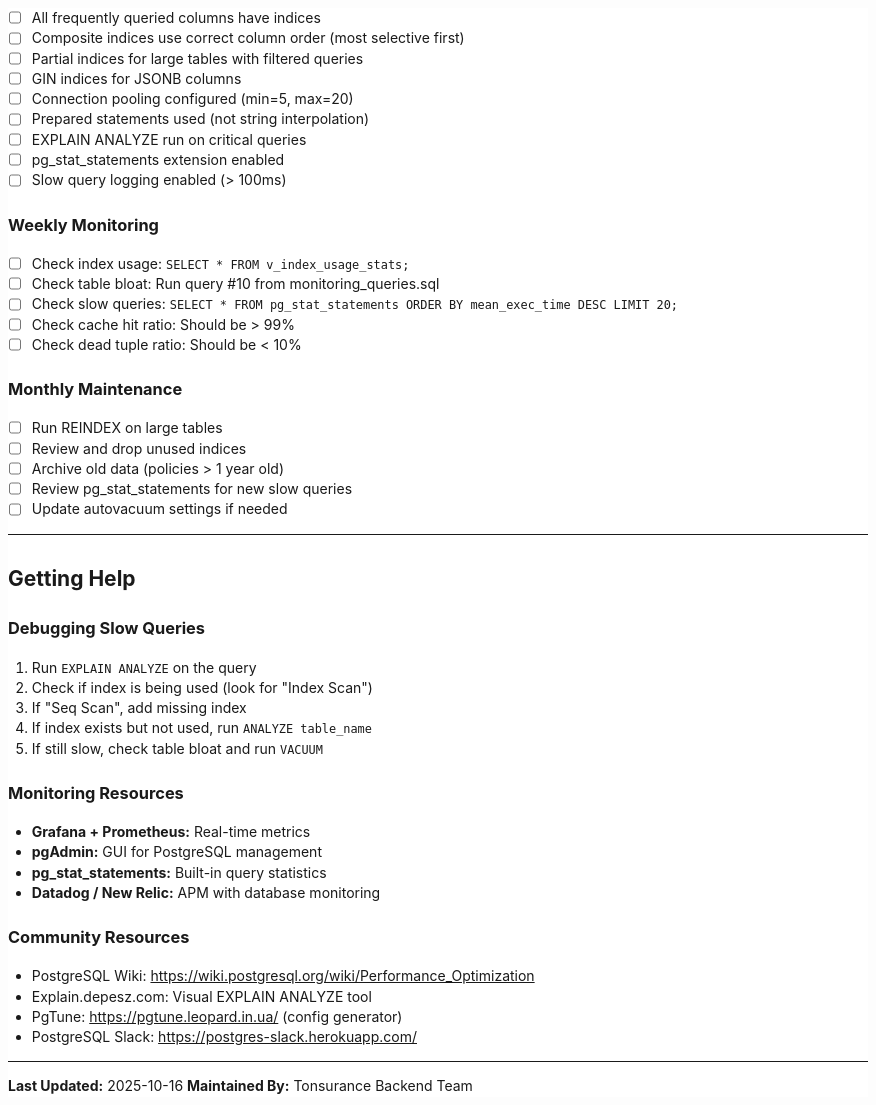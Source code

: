 - [ ] All frequently queried columns have indices
- [ ] Composite indices use correct column order (most selective first)
- [ ] Partial indices for large tables with filtered queries
- [ ] GIN indices for JSONB columns
- [ ] Connection pooling configured (min=5, max=20)
- [ ] Prepared statements used (not string interpolation)
- [ ] EXPLAIN ANALYZE run on critical queries
- [ ] pg_stat_statements extension enabled
- [ ] Slow query logging enabled (> 100ms)

### Weekly Monitoring

- [ ] Check index usage: `SELECT * FROM v_index_usage_stats;`
- [ ] Check table bloat: Run query #10 from monitoring_queries.sql
- [ ] Check slow queries: `SELECT * FROM pg_stat_statements ORDER BY mean_exec_time DESC LIMIT 20;`
- [ ] Check cache hit ratio: Should be > 99%
- [ ] Check dead tuple ratio: Should be < 10%

### Monthly Maintenance

- [ ] Run REINDEX on large tables
- [ ] Review and drop unused indices
- [ ] Archive old data (policies > 1 year old)
- [ ] Review pg_stat_statements for new slow queries
- [ ] Update autovacuum settings if needed

---

## Getting Help

### Debugging Slow Queries

1. Run `EXPLAIN ANALYZE` on the query
2. Check if index is being used (look for "Index Scan")
3. If "Seq Scan", add missing index
4. If index exists but not used, run `ANALYZE table_name`
5. If still slow, check table bloat and run `VACUUM`

### Monitoring Resources

- **Grafana + Prometheus:** Real-time metrics
- **pgAdmin:** GUI for PostgreSQL management
- **pg_stat_statements:** Built-in query statistics
- **Datadog / New Relic:** APM with database monitoring

### Community Resources

- PostgreSQL Wiki: https://wiki.postgresql.org/wiki/Performance_Optimization
- Explain.depesz.com: Visual EXPLAIN ANALYZE tool
- PgTune: https://pgtune.leopard.in.ua/ (config generator)
- PostgreSQL Slack: https://postgres-slack.herokuapp.com/

---

**Last Updated:** 2025-10-16
**Maintained By:** Tonsurance Backend Team
